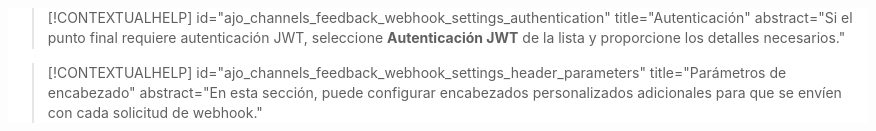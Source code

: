 >[!CONTEXTUALHELP]
>id="ajo_channels_feedback_webhook_settings_authentication"
>title="Autenticación"
>abstract="Si el punto final requiere autenticación JWT, seleccione **Autenticación JWT** de la lista y proporcione los detalles necesarios."

>[!CONTEXTUALHELP]
>id="ajo_channels_feedback_webhook_settings_header_parameters"
>title="Parámetros de encabezado"
>abstract="En esta sección, puede configurar encabezados personalizados adicionales para que se envíen con cada solicitud de webhook."
